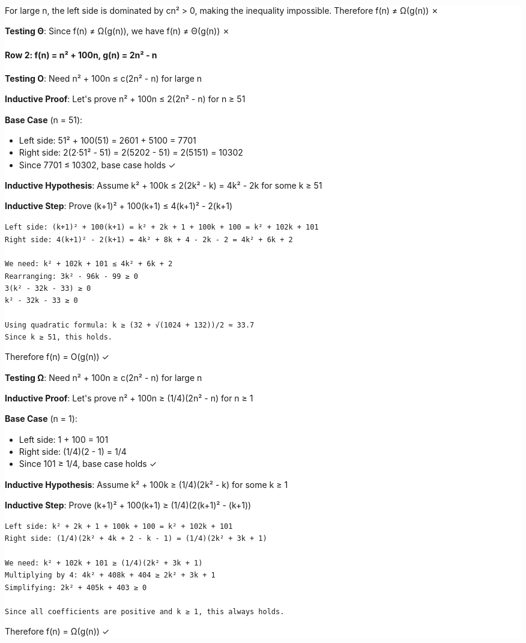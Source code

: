 For large n, the left side is dominated by cn² > 0, making the inequality impossible.
Therefore f(n) ≠ Ω(g(n)) ✗

**Testing Θ**: Since f(n) ≠ Ω(g(n)), we have f(n) ≠ Θ(g(n)) ✗

#### **Row 2: f(n) = n² + 100n, g(n) = 2n² - n**

**Testing O**: Need n² + 100n ≤ c(2n² - n) for large n

**Inductive Proof**: Let's prove n² + 100n ≤ 2(2n² - n) for n ≥ 51

**Base Case** (n = 51):
- Left side: 51² + 100(51) = 2601 + 5100 = 7701
- Right side: 2(2·51² - 51) = 2(5202 - 51) = 2(5151) = 10302
- Since 7701 ≤ 10302, base case holds ✓

**Inductive Hypothesis**: Assume k² + 100k ≤ 2(2k² - k) = 4k² - 2k for some k ≥ 51

**Inductive Step**: Prove (k+1)² + 100(k+1) ≤ 4(k+1)² - 2(k+1)
```
Left side: (k+1)² + 100(k+1) = k² + 2k + 1 + 100k + 100 = k² + 102k + 101
Right side: 4(k+1)² - 2(k+1) = 4k² + 8k + 4 - 2k - 2 = 4k² + 6k + 2

We need: k² + 102k + 101 ≤ 4k² + 6k + 2
Rearranging: 3k² - 96k - 99 ≥ 0
3(k² - 32k - 33) ≥ 0
k² - 32k - 33 ≥ 0

Using quadratic formula: k ≥ (32 + √(1024 + 132))/2 ≈ 33.7
Since k ≥ 51, this holds.
```
Therefore f(n) = O(g(n)) ✓

**Testing Ω**: Need n² + 100n ≥ c(2n² - n) for large n

**Inductive Proof**: Let's prove n² + 100n ≥ (1/4)(2n² - n) for n ≥ 1

**Base Case** (n = 1):
- Left side: 1 + 100 = 101
- Right side: (1/4)(2 - 1) = 1/4
- Since 101 ≥ 1/4, base case holds ✓

**Inductive Hypothesis**: Assume k² + 100k ≥ (1/4)(2k² - k) for some k ≥ 1

**Inductive Step**: Prove (k+1)² + 100(k+1) ≥ (1/4)(2(k+1)² - (k+1))
```
Left side: k² + 2k + 1 + 100k + 100 = k² + 102k + 101
Right side: (1/4)(2k² + 4k + 2 - k - 1) = (1/4)(2k² + 3k + 1)

We need: k² + 102k + 101 ≥ (1/4)(2k² + 3k + 1)
Multiplying by 4: 4k² + 408k + 404 ≥ 2k² + 3k + 1
Simplifying: 2k² + 405k + 403 ≥ 0

Since all coefficients are positive and k ≥ 1, this always holds.
```
Therefore f(n) = Ω(g(n)) ✓

